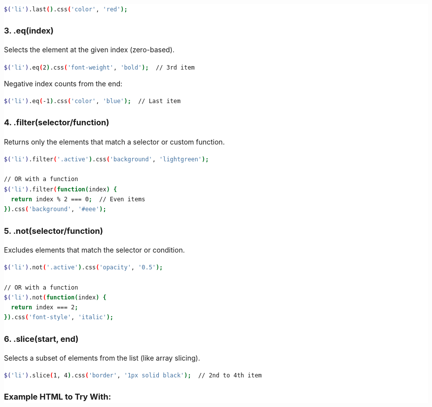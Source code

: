 ```bash
$('li').last().css('color', 'red');

```

### 3. .eq(index)
Selects the element at the given index (zero-based).

```bash
$('li').eq(2).css('font-weight', 'bold');  // 3rd item

```
Negative index counts from the end:

```bash
$('li').eq(-1).css('color', 'blue');  // Last item

```

### 4. .filter(selector/function)
Returns only the elements that match a selector or custom function.

```bash
$('li').filter('.active').css('background', 'lightgreen');

// OR with a function
$('li').filter(function(index) {
  return index % 2 === 0;  // Even items
}).css('background', '#eee');

```

###  5. .not(selector/function)
Excludes elements that match the selector or condition.

```bash
$('li').not('.active').css('opacity', '0.5');

// OR with a function
$('li').not(function(index) {
  return index === 2;
}).css('font-style', 'italic');

```

### 6. .slice(start, end)
Selects a subset of elements from the list (like array slicing).

```bash
$('li').slice(1, 4).css('border', '1px solid black');  // 2nd to 4th item

```

### Example HTML to Try With:
